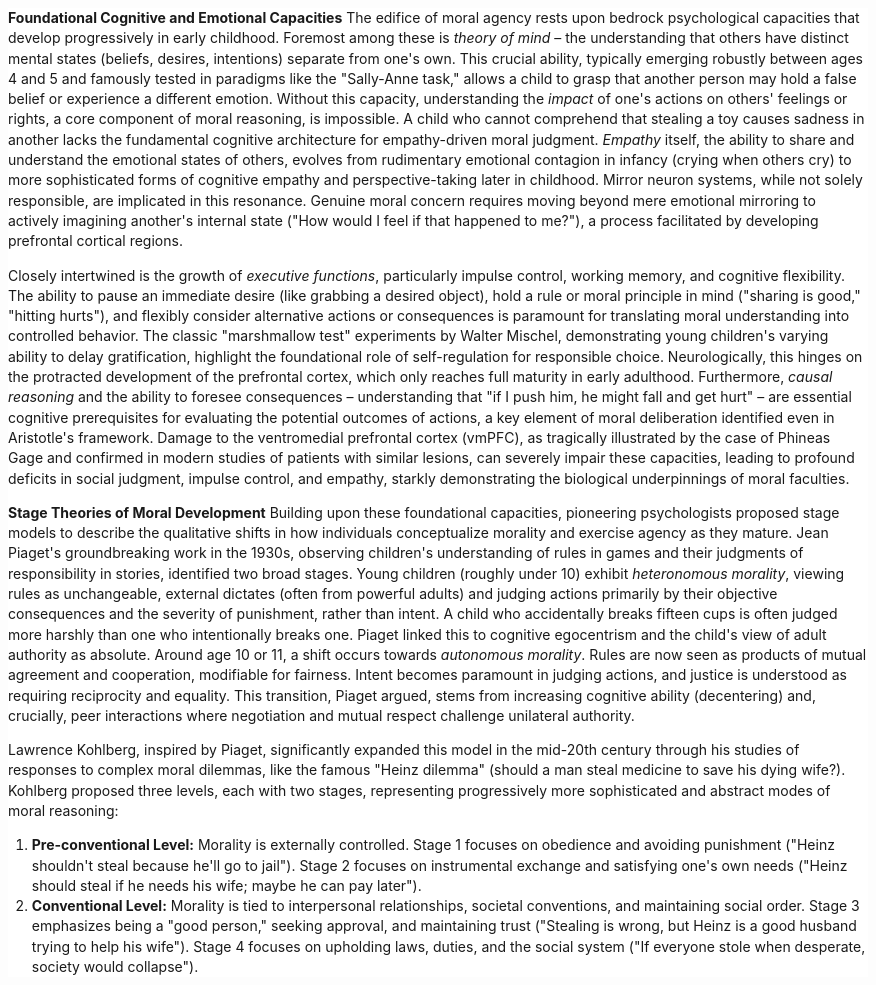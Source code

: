 **Foundational Cognitive and Emotional Capacities**
The edifice of moral agency rests upon bedrock psychological capacities that develop progressively in early childhood. Foremost among these is *theory of mind* – the understanding that others have distinct mental states (beliefs, desires, intentions) separate from one's own. This crucial ability, typically emerging robustly between ages 4 and 5 and famously tested in paradigms like the "Sally-Anne task," allows a child to grasp that another person may hold a false belief or experience a different emotion. Without this capacity, understanding the *impact* of one's actions on others' feelings or rights, a core component of moral reasoning, is impossible. A child who cannot comprehend that stealing a toy causes sadness in another lacks the fundamental cognitive architecture for empathy-driven moral judgment. *Empathy* itself, the ability to share and understand the emotional states of others, evolves from rudimentary emotional contagion in infancy (crying when others cry) to more sophisticated forms of cognitive empathy and perspective-taking later in childhood. Mirror neuron systems, while not solely responsible, are implicated in this resonance. Genuine moral concern requires moving beyond mere emotional mirroring to actively imagining another's internal state ("How would I feel if that happened to me?"), a process facilitated by developing prefrontal cortical regions.

Closely intertwined is the growth of *executive functions*, particularly impulse control, working memory, and cognitive flexibility. The ability to pause an immediate desire (like grabbing a desired object), hold a rule or moral principle in mind ("sharing is good," "hitting hurts"), and flexibly consider alternative actions or consequences is paramount for translating moral understanding into controlled behavior. The classic "marshmallow test" experiments by Walter Mischel, demonstrating young children's varying ability to delay gratification, highlight the foundational role of self-regulation for responsible choice. Neurologically, this hinges on the protracted development of the prefrontal cortex, which only reaches full maturity in early adulthood. Furthermore, *causal reasoning* and the ability to foresee consequences – understanding that "if I push him, he might fall and get hurt" – are essential cognitive prerequisites for evaluating the potential outcomes of actions, a key element of moral deliberation identified even in Aristotle's framework. Damage to the ventromedial prefrontal cortex (vmPFC), as tragically illustrated by the case of Phineas Gage and confirmed in modern studies of patients with similar lesions, can severely impair these capacities, leading to profound deficits in social judgment, impulse control, and empathy, starkly demonstrating the biological underpinnings of moral faculties.

**Stage Theories of Moral Development**
Building upon these foundational capacities, pioneering psychologists proposed stage models to describe the qualitative shifts in how individuals conceptualize morality and exercise agency as they mature. Jean Piaget's groundbreaking work in the 1930s, observing children's understanding of rules in games and their judgments of responsibility in stories, identified two broad stages. Young children (roughly under 10) exhibit *heteronomous morality*, viewing rules as unchangeable, external dictates (often from powerful adults) and judging actions primarily by their objective consequences and the severity of punishment, rather than intent. A child who accidentally breaks fifteen cups is often judged more harshly than one who intentionally breaks one. Piaget linked this to cognitive egocentrism and the child's view of adult authority as absolute. Around age 10 or 11, a shift occurs towards *autonomous morality*. Rules are now seen as products of mutual agreement and cooperation, modifiable for fairness. Intent becomes paramount in judging actions, and justice is understood as requiring reciprocity and equality. This transition, Piaget argued, stems from increasing cognitive ability (decentering) and, crucially, peer interactions where negotiation and mutual respect challenge unilateral authority.

Lawrence Kohlberg, inspired by Piaget, significantly expanded this model in the mid-20th century through his studies of responses to complex moral dilemmas, like the famous "Heinz dilemma" (should a man steal medicine to save his dying wife?). Kohlberg proposed three levels, each with two stages, representing progressively more sophisticated and abstract modes of moral reasoning:
1.  **Pre-conventional Level:** Morality is externally controlled. Stage 1 focuses on obedience and avoiding punishment ("Heinz shouldn't steal because he'll go to jail"). Stage 2 focuses on instrumental exchange and satisfying one's own needs ("Heinz should steal if he needs his wife; maybe he can pay later").
2.  **Conventional Level:** Morality is tied to interpersonal relationships, societal conventions, and maintaining social order. Stage 3 emphasizes being a "good person," seeking approval, and maintaining trust ("Stealing is wrong, but Heinz is a good husband trying to help his wife"). Stage 4 focuses on upholding laws, duties, and the social system ("If everyone stole when desperate, society would collapse").